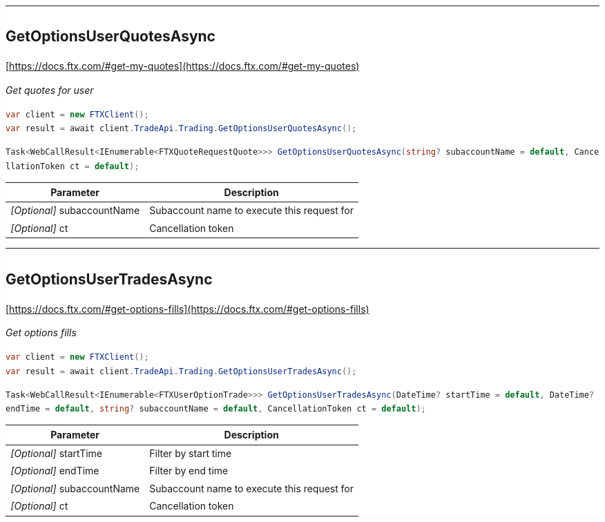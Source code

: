 </p>

***

## GetOptionsUserQuotesAsync  

[https://docs.ftx.com/#get-my-quotes](https://docs.ftx.com/#get-my-quotes)  
<p>

*Get quotes for user*  

```csharp  
var client = new FTXClient();  
var result = await client.TradeApi.Trading.GetOptionsUserQuotesAsync();  
```  

```csharp  
Task<WebCallResult<IEnumerable<FTXQuoteRequestQuote>>> GetOptionsUserQuotesAsync(string? subaccountName = default, CancellationToken ct = default);  
```  

|Parameter|Description|
|---|---|
|_[Optional]_ subaccountName|Subaccount name to execute this request for|
|_[Optional]_ ct|Cancellation token|

</p>

***

## GetOptionsUserTradesAsync  

[https://docs.ftx.com/#get-options-fills](https://docs.ftx.com/#get-options-fills)  
<p>

*Get options fills*  

```csharp  
var client = new FTXClient();  
var result = await client.TradeApi.Trading.GetOptionsUserTradesAsync();  
```  

```csharp  
Task<WebCallResult<IEnumerable<FTXUserOptionTrade>>> GetOptionsUserTradesAsync(DateTime? startTime = default, DateTime? endTime = default, string? subaccountName = default, CancellationToken ct = default);  
```  

|Parameter|Description|
|---|---|
|_[Optional]_ startTime|Filter by start time|
|_[Optional]_ endTime|Filter by end time|
|_[Optional]_ subaccountName|Subaccount name to execute this request for|
|_[Optional]_ ct|Cancellation token|
